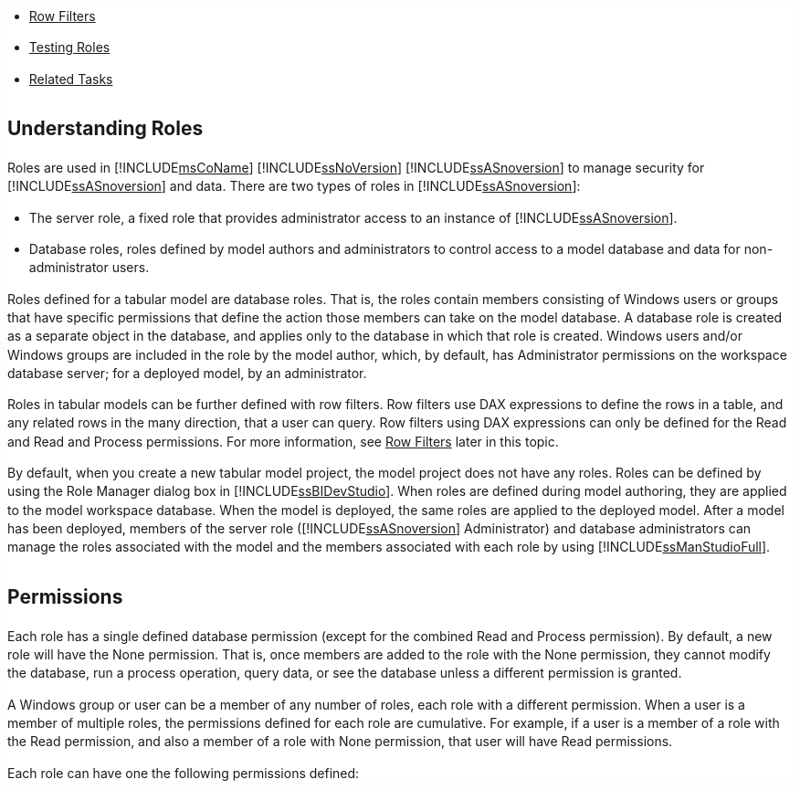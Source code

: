 -   [Row Filters](#bkmk_rowfliters)  
  
-   [Testing Roles](#bkmk_testroles)  
  
-   [Related Tasks](#bkmk_rt)  
  
##  <a name="bkmk_underst"></a> Understanding Roles  
 Roles are used in [!INCLUDE[msCoName](../../advanced-analytics/r-services/tutorials/includes/msconame-md.md)] [!INCLUDE[ssNoVersion](../../advanced-analytics/r-services/includes/ssnoversion-md.md)] [!INCLUDE[ssASnoversion](../../analysis-services/includes/ssasnoversion-md.md)] to manage security for [!INCLUDE[ssASnoversion](../../analysis-services/includes/ssasnoversion-md.md)] and data. There are two types of roles in [!INCLUDE[ssASnoversion](../../analysis-services/includes/ssasnoversion-md.md)]:  
  
-   The server role, a fixed role that provides administrator access to an instance of [!INCLUDE[ssASnoversion](../../analysis-services/includes/ssasnoversion-md.md)].  
  
-   Database roles, roles defined by model authors and administrators to control access to a model database and data for non-administrator users.  
  
 Roles defined for a tabular model are database roles. That is, the roles contain members consisting of Windows users or groups that have specific permissions that define the action those members can take on the model database. A database role is created as a separate object in the database, and applies only to the database in which that role is created. Windows users and/or Windows groups are included in the role by the model author, which, by default, has Administrator permissions on the workspace database server; for a deployed model, by an administrator.  
  
 Roles in tabular models can be further defined with row filters. Row filters use DAX expressions to define the rows in a table, and any related rows in the many direction, that a user can query. Row filters using DAX expressions can only be defined for the Read and Read and Process permissions. For more information, see [Row Filters](#bkmk_rowfliters) later in this topic.  
  
 By default, when you create a new tabular model project, the model project does not have any roles. Roles can be defined by using the Role Manager dialog box in [!INCLUDE[ssBIDevStudio](../../analysis-services/includes/ssbidevstudio-md.md)]. When roles are defined during model authoring, they are applied to the model workspace database. When the model is deployed, the same roles are applied to the deployed model. After a model has been deployed, members of the server role ([!INCLUDE[ssASnoversion](../../analysis-services/includes/ssasnoversion-md.md)] Administrator) and database administrators can manage the roles associated with the model and the members associated with each role by using [!INCLUDE[ssManStudioFull](../../advanced-analytics/r-services/includes/ssmanstudiofull-md.md)].  
  
##  <a name="bkmk_permissions"></a> Permissions  
 Each role has a single defined database permission (except for the combined Read and Process permission). By default, a new role will have the None permission. That is, once members are added to the role with the None permission, they cannot modify the database, run a process operation, query data, or see the database unless a different permission is granted.  
  
 A Windows group or user can be a member of any number of roles, each role with a different permission. When a user is a member of multiple roles, the permissions defined for each role are cumulative. For example, if a user is a member of a role with the Read permission, and also a member of a role with None permission, that user will have Read permissions.  
  
 Each role can have one the following permissions defined:  
  